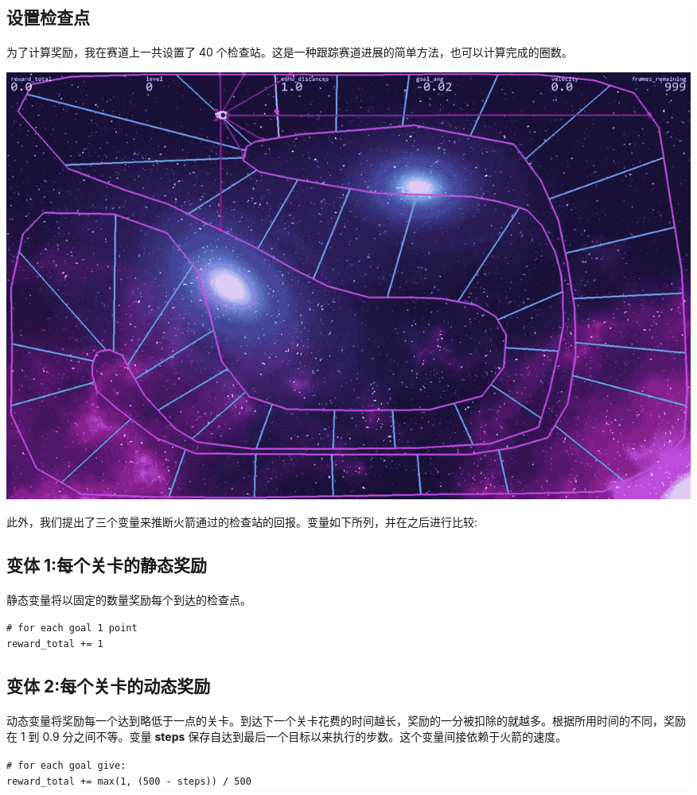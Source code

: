 ## 设置检查点

为了计算奖励，我在赛道上一共设置了 40 个检查站。这是一种跟踪赛道进展的简单方法，也可以计算完成的圈数。

![](img/f1fb6fdadba4a880aa5e416f7e1058b3.png)

此外，我们提出了三个变量来推断火箭通过的检查站的回报。变量如下所列，并在之后进行比较:

## 变体 1:每个关卡的静态奖励

静态变量将以固定的数量奖励每个到达的检查点。

```
# for each goal 1 point
reward_total += 1
```

## 变体 2:每个关卡的动态奖励

动态变量将奖励每一个达到略低于一点的关卡。到达下一个关卡花费的时间越长，奖励的一分被扣除的就越多。根据所用时间的不同，奖励在 1 到 0.9 分之间不等。变量 **steps** 保存自达到最后一个目标以来执行的步数。这个变量间接依赖于火箭的速度。

```
# for each goal give:
reward_total += max(1, (500 - steps)) / 500
```
